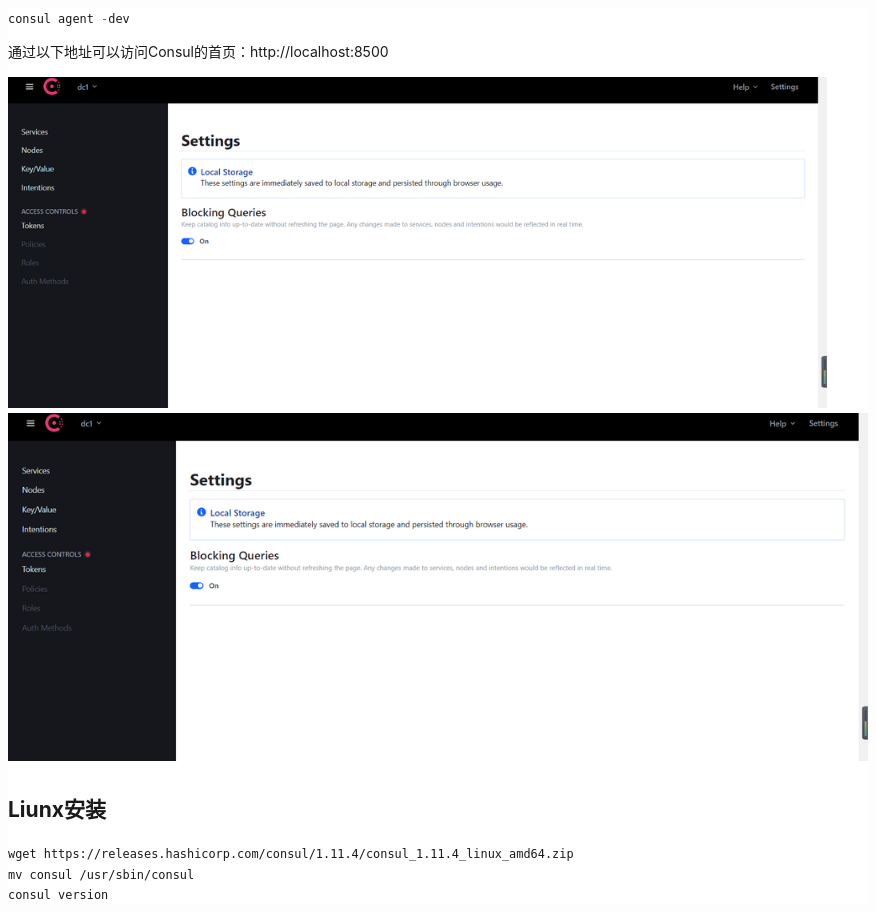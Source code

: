 ```java
consul agent -dev
```

通过以下地址可以访问Consul的首页：http://localhost:8500

<img src="./images/image-20220410210737616.png" alt="image-20220410210737616" style="zoom:80%;" />![image-20220410210741123](images/image-20220410210741123.png)



## Liunx安装



```shell
wget https://releases.hashicorp.com/consul/1.11.4/consul_1.11.4_linux_amd64.zip
mv consul /usr/sbin/consul
consul version
```
